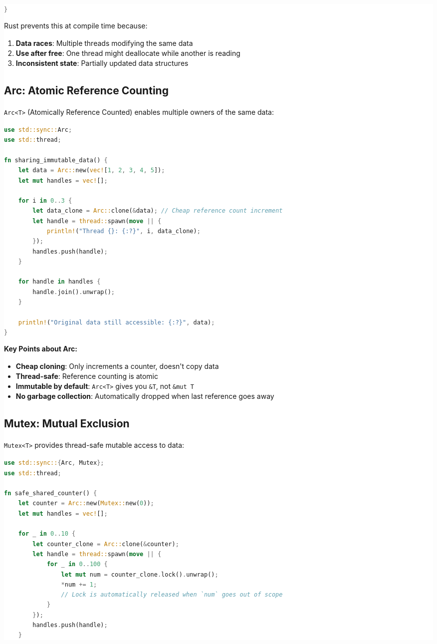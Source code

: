```rust
}
```

Rust prevents this at compile time because:
1. **Data races**: Multiple threads modifying the same data
2. **Use after free**: One thread might deallocate while another is reading
3. **Inconsistent state**: Partially updated data structures

## Arc: Atomic Reference Counting

`Arc<T>` (Atomically Reference Counted) enables multiple owners of the same data:

```rust
use std::sync::Arc;
use std::thread;

fn sharing_immutable_data() {
    let data = Arc::new(vec![1, 2, 3, 4, 5]);
    let mut handles = vec![];

    for i in 0..3 {
        let data_clone = Arc::clone(&data); // Cheap reference count increment
        let handle = thread::spawn(move || {
            println!("Thread {}: {:?}", i, data_clone);
        });
        handles.push(handle);
    }

    for handle in handles {
        handle.join().unwrap();
    }

    println!("Original data still accessible: {:?}", data);
}
```

**Key Points about Arc:**
- **Cheap cloning**: Only increments a counter, doesn't copy data
- **Thread-safe**: Reference counting is atomic
- **Immutable by default**: `Arc<T>` gives you `&T`, not `&mut T`
- **No garbage collection**: Automatically dropped when last reference goes away

## Mutex: Mutual Exclusion

`Mutex<T>` provides thread-safe mutable access to data:

```rust
use std::sync::{Arc, Mutex};
use std::thread;

fn safe_shared_counter() {
    let counter = Arc::new(Mutex::new(0));
    let mut handles = vec![];

    for _ in 0..10 {
        let counter_clone = Arc::clone(&counter);
        let handle = thread::spawn(move || {
            for _ in 0..100 {
                let mut num = counter_clone.lock().unwrap();
                *num += 1;
                // Lock is automatically released when `num` goes out of scope
            }
        });
        handles.push(handle);
    }
```
